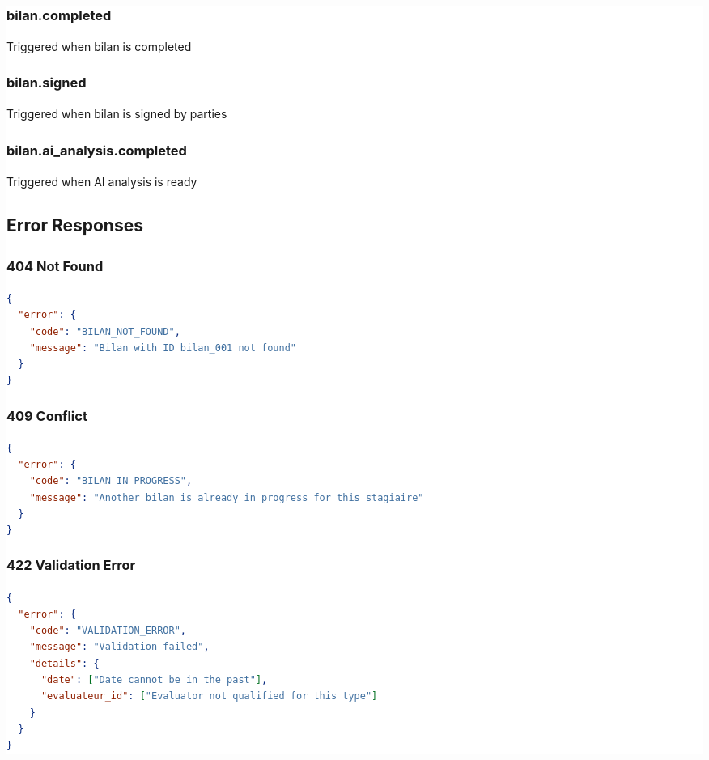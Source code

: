 ### bilan.completed
Triggered when bilan is completed

### bilan.signed
Triggered when bilan is signed by parties

### bilan.ai_analysis.completed
Triggered when AI analysis is ready

## Error Responses

### 404 Not Found
```json
{
  "error": {
    "code": "BILAN_NOT_FOUND",
    "message": "Bilan with ID bilan_001 not found"
  }
}
```

### 409 Conflict
```json
{
  "error": {
    "code": "BILAN_IN_PROGRESS",
    "message": "Another bilan is already in progress for this stagiaire"
  }
}
```

### 422 Validation Error
```json
{
  "error": {
    "code": "VALIDATION_ERROR",
    "message": "Validation failed",
    "details": {
      "date": ["Date cannot be in the past"],
      "evaluateur_id": ["Evaluator not qualified for this type"]
    }
  }
}
```
